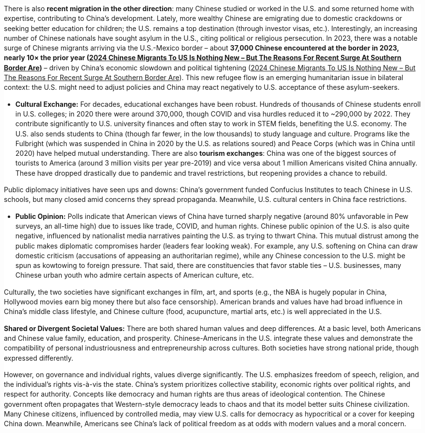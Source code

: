 There is also **recent migration in the other direction**: many Chinese studied or worked in the U.S. and some returned home with expertise, contributing to China’s development. Lately, more wealthy Chinese are emigrating due to domestic crackdowns or seeking better education for children; the U.S. remains a top destination (through investor visas, etc.). Interestingly, an increasing number of Chinese nationals have sought asylum in the U.S., citing political or religious persecution. In 2023, there was a notable surge of Chinese migrants arriving via the U.S.-Mexico border – about **37,000 Chinese encountered at the border in 2023, nearly 10× the prior year ([2024 Chinese Migrants To US Is Nothing New – But The Reasons For Recent Surge At Southern Border Are](https://umbc.edu/stories/chinese-migrants-to-us/#:~:text=While%20a%20record%202,about%2037%2C000%20were%20from%20China))** – driven by China’s economic slowdown and political tightening ([2024 Chinese Migrants To US Is Nothing New – But The Reasons For Recent Surge At Southern Border Are](https://umbc.edu/stories/chinese-migrants-to-us/#:~:text=The%20dramatic%20uptick%20is%20the,how%20to%20make%20the%20trip)). This new refugee flow is an emerging humanitarian issue in bilateral context: the U.S. might need to adjust policies and China may react negatively to U.S. acceptance of these asylum-seekers.

* **Cultural Exchange:** For decades, educational exchanges have been robust. Hundreds of thousands of Chinese students enroll in U.S. colleges; in 2020 there were around 370,000, though COVID and visa hurdles reduced it to \~290,000 by 2022\. They contribute significantly to U.S. university finances and often stay to work in STEM fields, benefiting the U.S. economy. The U.S. also sends students to China (though far fewer, in the low thousands) to study language and culture. Programs like the Fulbright (which was suspended in China in 2020 by the U.S. as relations soured) and Peace Corps (which was in China until 2020\) have helped mutual understanding. There are also **tourism exchanges**: China was one of the biggest sources of tourists to America (around 3 million visits per year pre-2019) and vice versa about 1 million Americans visited China annually. These have dropped drastically due to pandemic and travel restrictions, but reopening provides a chance to rebuild.

Public diplomacy initiatives have seen ups and downs: China’s government funded Confucius Institutes to teach Chinese in U.S. schools, but many closed amid concerns they spread propaganda. Meanwhile, U.S. cultural centers in China face restrictions.

* **Public Opinion:** Polls indicate that American views of China have turned sharply negative (around 80% unfavorable in Pew surveys, an all-time high) due to issues like trade, COVID, and human rights. Chinese public opinion of the U.S. is also quite negative, influenced by nationalist media narratives painting the U.S. as trying to thwart China. This mutual distrust among the public makes diplomatic compromises harder (leaders fear looking weak). For example, any U.S. softening on China can draw domestic criticism (accusations of appeasing an authoritarian regime), while any Chinese concession to the U.S. might be spun as kowtowing to foreign pressure. That said, there are constituencies that favor stable ties – U.S. businesses, many Chinese urban youth who admire certain aspects of American culture, etc.

Culturally, the two societies have significant exchanges in film, art, and sports (e.g., the NBA is hugely popular in China, Hollywood movies earn big money there but also face censorship). American brands and values have had broad influence in China’s middle class lifestyle, and Chinese culture (food, acupuncture, martial arts, etc.) is well appreciated in the U.S.

**Shared or Divergent Societal Values:** There are both shared human values and deep differences. At a basic level, both Americans and Chinese value family, education, and prosperity. Chinese-Americans in the U.S. integrate these values and demonstrate the compatibility of personal industriousness and entrepreneurship across cultures. Both societies have strong national pride, though expressed differently.

However, on governance and individual rights, values diverge significantly. The U.S. emphasizes freedom of speech, religion, and the individual’s rights vis-à-vis the state. China’s system prioritizes collective stability, economic rights over political rights, and respect for authority. Concepts like democracy and human rights are thus areas of ideological contention. The Chinese government often propagates that Western-style democracy leads to chaos and that its model better suits Chinese civilization. Many Chinese citizens, influenced by controlled media, may view U.S. calls for democracy as hypocritical or a cover for keeping China down. Meanwhile, Americans see China’s lack of political freedom as at odds with modern values and a moral concern.
